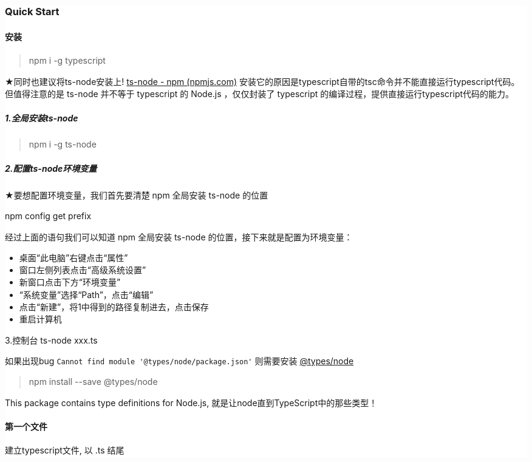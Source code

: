 













### Quick Start

#### 安装

>npm i -g typescript



★同时也建议将ts-node安装上!  [ts-node - npm (npmjs.com)](https://www.npmjs.com/package/ts-node)  安装它的原因是typescript自带的tsc命令并不能直接运行typescript代码。但值得注意的是 ts-node 并不等于 typescript 的 Node.js ，仅仅封装了 typescript 的编译过程，提供直接运行typescript代码的能力。

##### 1.全局安装ts-node

> npm i -g ts-node



##### 2.配置ts-node环境变量

★要想配置环境变量，我们首先要清楚 npm 全局安装 ts-node 的位置

npm config get prefix

经过上面的语句我们可以知道 npm 全局安装 ts-node 的位置，接下来就是配置为环境变量：

- 桌面“此电脑”右键点击“属性”
- 窗口左侧列表点击“高级系统设置”
- 新窗口点击下方“环境变量”
- “系统变量”选择“Path”，点击“编辑”
- 点击“新建”，将1中得到的路径复制进去，点击保存
- 重启计算机



3.控制台   ts-node  xxx.ts

如果出现bug  `Cannot find module '@types/node/package.json'`  则需要安装 [@types/node](https://www.npmjs.com/package/@types/node)

> npm install --save @types/node

This package contains type definitions for Node.js, 就是让node直到TypeScript中的那些类型！







#### 第一个文件

建立typescript文件, 以 .ts 结尾
